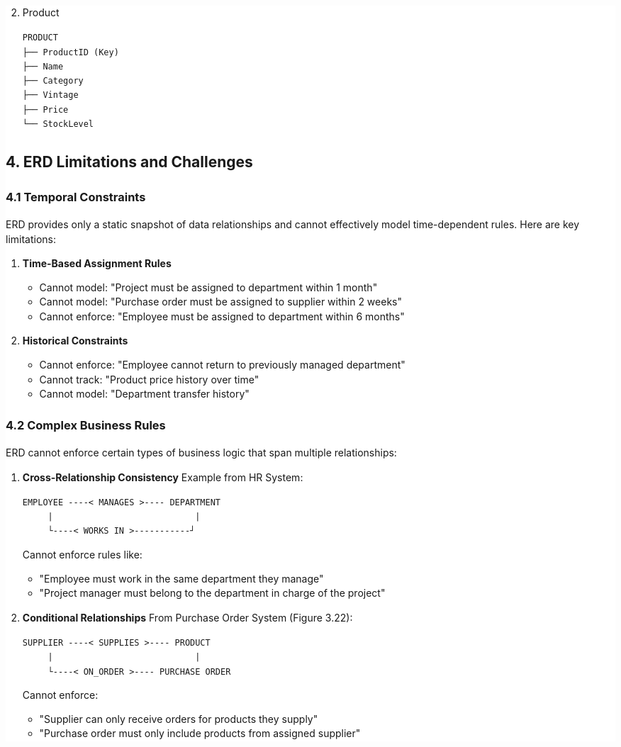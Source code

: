 2. Product
   ```
   PRODUCT
   ├── ProductID (Key)
   ├── Name
   ├── Category
   ├── Vintage
   ├── Price
   └── StockLevel
   ```

## 4. ERD Limitations and Challenges

### 4.1 Temporal Constraints

ERD provides only a static snapshot of data relationships and cannot effectively model time-dependent rules. Here are key limitations:

1. **Time-Based Assignment Rules**

   - Cannot model: "Project must be assigned to department within 1 month"
   - Cannot model: "Purchase order must be assigned to supplier within 2 weeks"
   - Cannot enforce: "Employee must be assigned to department within 6 months"

2. **Historical Constraints**
   - Cannot enforce: "Employee cannot return to previously managed department"
   - Cannot track: "Product price history over time"
   - Cannot model: "Department transfer history"

### 4.2 Complex Business Rules

ERD cannot enforce certain types of business logic that span multiple relationships:

1. **Cross-Relationship Consistency**
   Example from HR System:

   ```
   EMPLOYEE ----< MANAGES >---- DEPARTMENT
        |                            |
        └----< WORKS IN >-----------┘
   ```

   Cannot enforce rules like:

   - "Employee must work in the same department they manage"
   - "Project manager must belong to the department in charge of the project"

2. **Conditional Relationships**
   From Purchase Order System (Figure 3.22):
   ```
   SUPPLIER ----< SUPPLIES >---- PRODUCT
        |                            |
        └----< ON_ORDER >---- PURCHASE ORDER
   ```
   Cannot enforce:
   - "Supplier can only receive orders for products they supply"
   - "Purchase order must only include products from assigned supplier"

